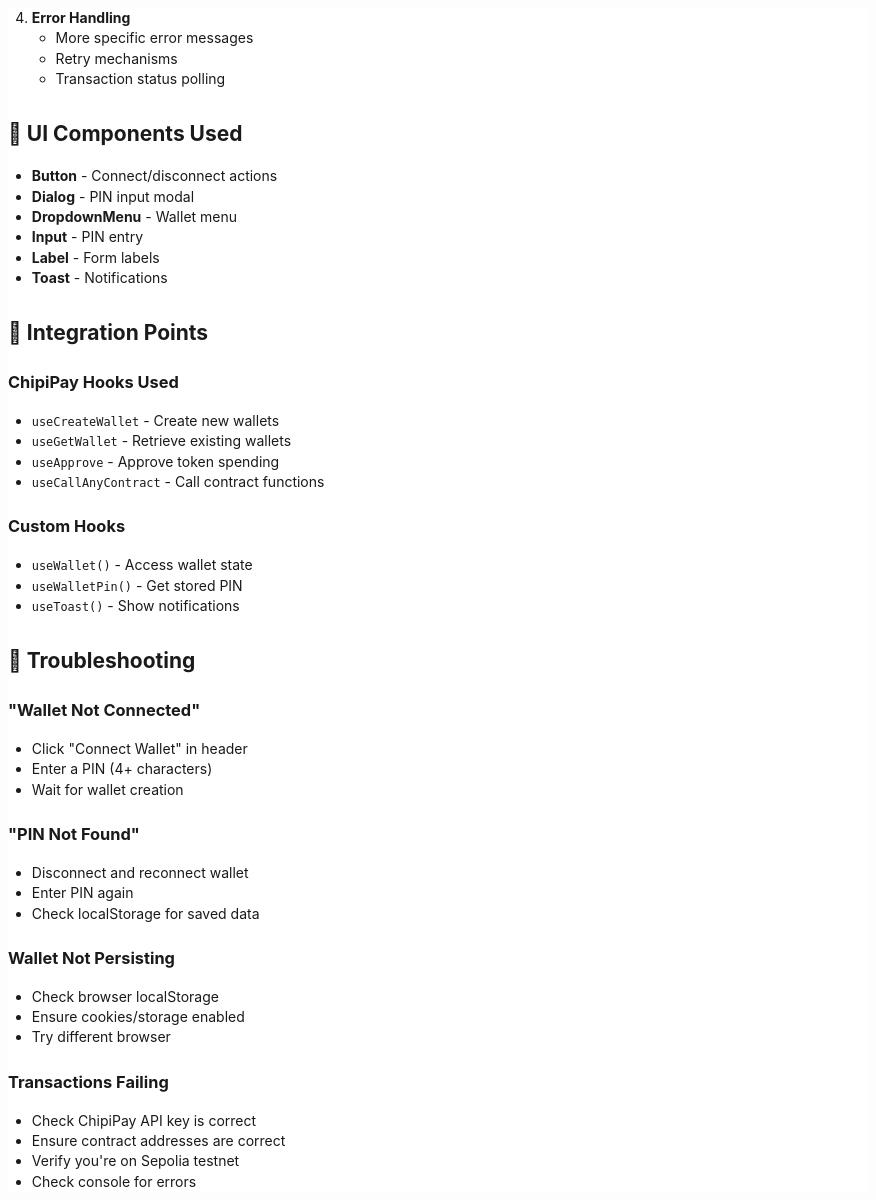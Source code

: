 4. **Error Handling**
   - More specific error messages
   - Retry mechanisms
   - Transaction status polling

## 🎨 UI Components Used

- **Button** - Connect/disconnect actions
- **Dialog** - PIN input modal
- **DropdownMenu** - Wallet menu
- **Input** - PIN entry
- **Label** - Form labels
- **Toast** - Notifications

## 🔗 Integration Points

### ChipiPay Hooks Used
- `useCreateWallet` - Create new wallets
- `useGetWallet` - Retrieve existing wallets
- `useApprove` - Approve token spending
- `useCallAnyContract` - Call contract functions

### Custom Hooks
- `useWallet()` - Access wallet state
- `useWalletPin()` - Get stored PIN
- `useToast()` - Show notifications

## 🐛 Troubleshooting

### "Wallet Not Connected"
- Click "Connect Wallet" in header
- Enter a PIN (4+ characters)
- Wait for wallet creation

### "PIN Not Found"
- Disconnect and reconnect wallet
- Enter PIN again
- Check localStorage for saved data

### Wallet Not Persisting
- Check browser localStorage
- Ensure cookies/storage enabled
- Try different browser

### Transactions Failing
- Check ChipiPay API key is correct
- Ensure contract addresses are correct
- Verify you're on Sepolia testnet
- Check console for errors
